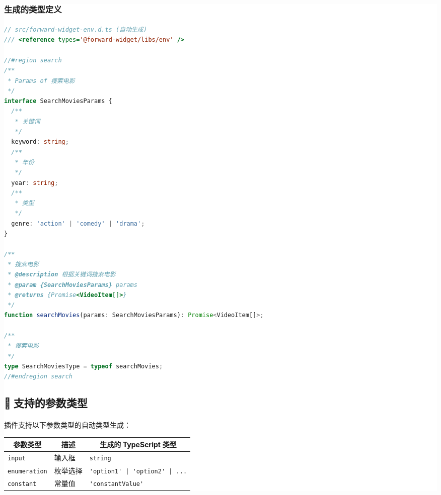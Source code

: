 ### 生成的类型定义

```ts
// src/forward-widget-env.d.ts (自动生成)
/// <reference types='@forward-widget/libs/env' />

//#region search
/**
 * Params of 搜索电影
 */
interface SearchMoviesParams {
  /**
   * 关键词
   */
  keyword: string;
  /**
   * 年份
   */
  year: string;
  /**
   * 类型
   */
  genre: 'action' | 'comedy' | 'drama';
}

/**
 * 搜索电影
 * @description 根据关键词搜索电影
 * @param {SearchMoviesParams} params
 * @returns {Promise<VideoItem[]>}
 */
function searchMovies(params: SearchMoviesParams): Promise<VideoItem[]>;

/**
 * 搜索电影
 */
type SearchMoviesType = typeof searchMovies;
//#endregion search
```

## 🎯 支持的参数类型

插件支持以下参数类型的自动类型生成：

| 参数类型 | 描述 | 生成的 TypeScript 类型 |
|----------|------|----------------------|
| `input` | 输入框 | `string` |
| `enumeration` | 枚举选择 | `'option1' \| 'option2' \| ...` |
| `constant` | 常量值 | `'constantValue'` |

